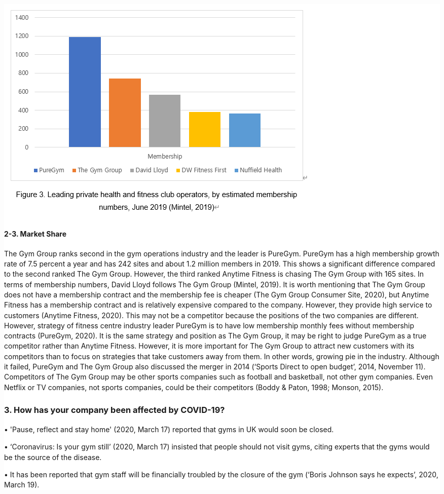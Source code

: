 ![Figure4](https://github.com/myaqueenas/BusinessIntelligence/blob/main/FIGURES/Figure4.PNG?raw=true)

#### 2-3. Market Share
The Gym Group ranks second in the gym operations industry and the leader is PureGym. PureGym has a high membership growth rate of 7.5 percent a year and has 242 sites and about 1.2 million members in 2019. This shows a significant difference compared to the second ranked The Gym Group. However, the third ranked Anytime Fitness is chasing The Gym Group with 165 sites. In terms of membership numbers, David Lloyd follows The Gym Group (Mintel, 2019). It is worth mentioning that The Gym Group does not have a membership contract and the membership fee is cheaper (The Gym Group Consumer Site, 2020), but Anytime Fitness has a membership contract and is relatively expensive compared to the company. However, they provide high service to customers (Anytime Fitness, 2020). This may not be a competitor because the positions of the two companies are different. However, strategy of fitness centre industry leader PureGym is to have low membership monthly fees without membership contracts (PureGym, 2020). It is the same strategy and position as The Gym Group, it may be right to judge PureGym as a true competitor rather than Anytime Fitness. However, it is more important for The Gym Group to attract new customers with its competitors than to focus on strategies that take customers away from them. In other words, growing pie in the industry. Although it failed, PureGym and The Gym Group also discussed the merger in 2014 (‘Sports Direct to open budget’, 2014, November 11). Competitors of The Gym Group may be other sports companies such as football and basketball, not other gym companies. Even Netflix or TV companies, not sports companies, could be their competitors (Boddy & Paton, 1998; Monson, 2015).

### 3. How has your company been affected by COVID-19?
•	'Pause, reflect and stay home' (2020, March 17) reported that gyms in UK would soon be closed.

•	‘Coronavirus: Is your gym still’ (2020, March 17) insisted that people should not visit gyms, citing experts that the gyms would be the source of the disease.

•	It has been reported that gym staff will be financially troubled by the closure of the gym (‘Boris Johnson says he expects’, 2020, March 19).
